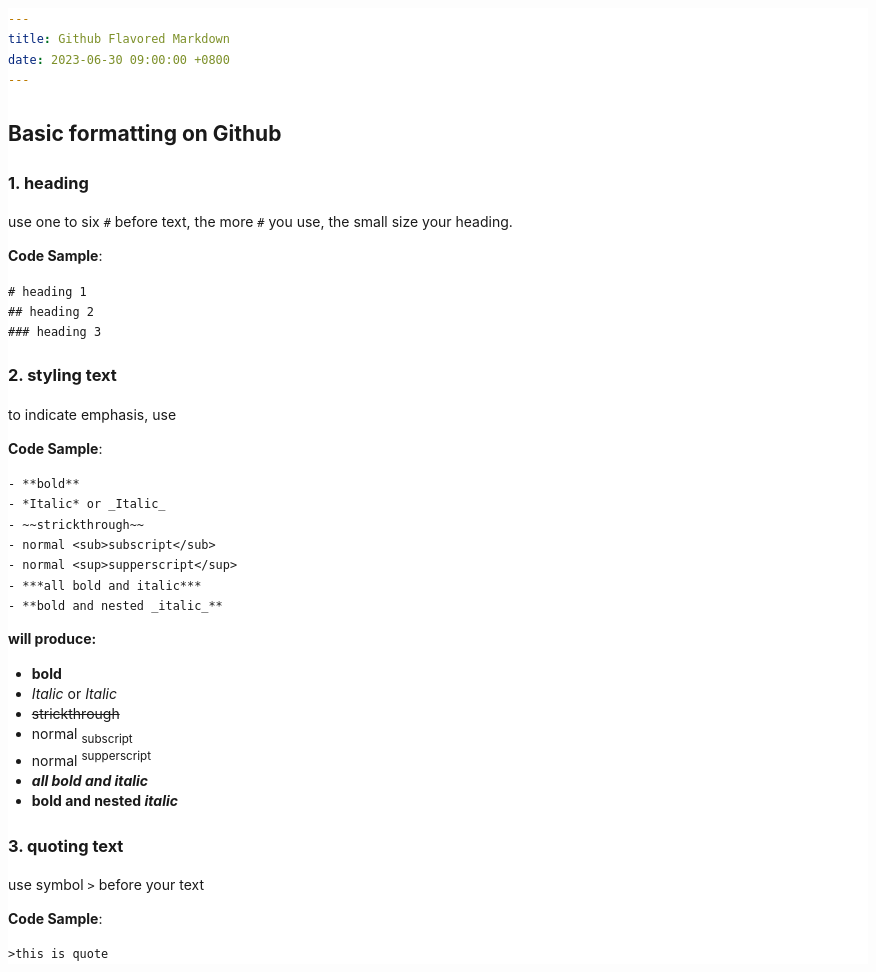 ```yaml
---
title: Github Flavored Markdown
date: 2023-06-30 09:00:00 +0800
---
```


## Basic formatting on Github 

### 1. heading

use one to six `#` before text, the more `#` you use, the small size your heading.

**Code Sample**:

```
# heading 1
## heading 2
### heading 3
```

### 2. styling text

to indicate emphasis, use 

**Code Sample**:

```
- **bold**
- *Italic* or _Italic_
- ~~strickthrough~~
- normal <sub>subscript</sub>
- normal <sup>supperscript</sup>
- ***all bold and italic***
- **bold and nested _italic_**
```

**will produce:**

- **bold**
- *Italic* or _Italic_
- ~~strickthrough~~
- normal <sub>subscript</sub>
- normal <sup>supperscript</sup>
- ***all bold and italic***
- **bold and nested _italic_**

### 3. quoting text

use symbol `>` before your text

**Code Sample**:

```
>this is quote
```
